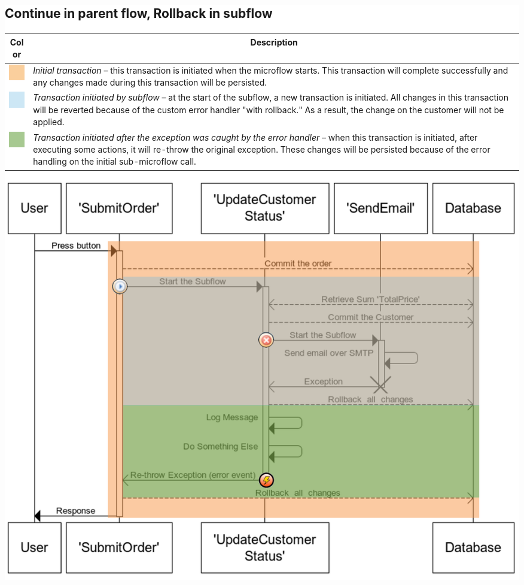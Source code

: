 ## Continue in parent flow, Rollback in subflow

| Color | Description |
| --- | --- |
| ![](attachments/13566084/orange.png) | _Initial transaction_ – this transaction is initiated when the microflow starts. This transaction will complete successfully and any changes made during this transaction will be persisted. |
| ![](attachments/13566084/blue.png)   | _Transaction initiated by subflow_ – at the start of the subflow, a new transaction is initiated. All changes in this transaction will be reverted because of the custom error handler "with rollback." As a result, the change on the customer will not be applied. |
| ![](attachments/13566084/green.png)  | _Transaction initiated after the exception was caught by the error handler_ – when this transaction is initiated, after executing some actions, it will re-throw the original exception. These changes will be persisted because of the error handling on the initial sub-microflow call. |

![](attachments/13566084/14385362.png)
